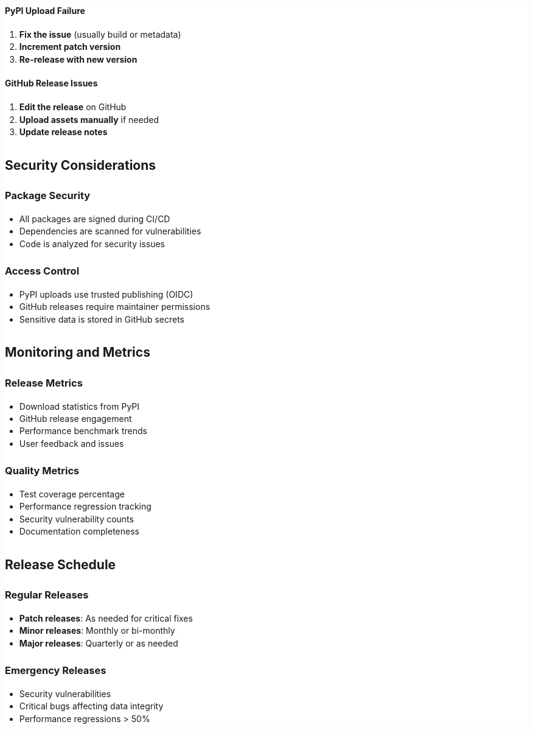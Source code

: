 #### PyPI Upload Failure
1. **Fix the issue** (usually build or metadata)
2. **Increment patch version**
3. **Re-release with new version**

#### GitHub Release Issues
1. **Edit the release** on GitHub
2. **Upload assets manually** if needed
3. **Update release notes**

## Security Considerations

### Package Security
- All packages are signed during CI/CD
- Dependencies are scanned for vulnerabilities
- Code is analyzed for security issues

### Access Control
- PyPI uploads use trusted publishing (OIDC)
- GitHub releases require maintainer permissions
- Sensitive data is stored in GitHub secrets

## Monitoring and Metrics

### Release Metrics
- Download statistics from PyPI
- GitHub release engagement
- Performance benchmark trends
- User feedback and issues

### Quality Metrics
- Test coverage percentage
- Performance regression tracking
- Security vulnerability counts
- Documentation completeness

## Release Schedule

### Regular Releases
- **Patch releases**: As needed for critical fixes
- **Minor releases**: Monthly or bi-monthly
- **Major releases**: Quarterly or as needed

### Emergency Releases
- Security vulnerabilities
- Critical bugs affecting data integrity
- Performance regressions > 50%
